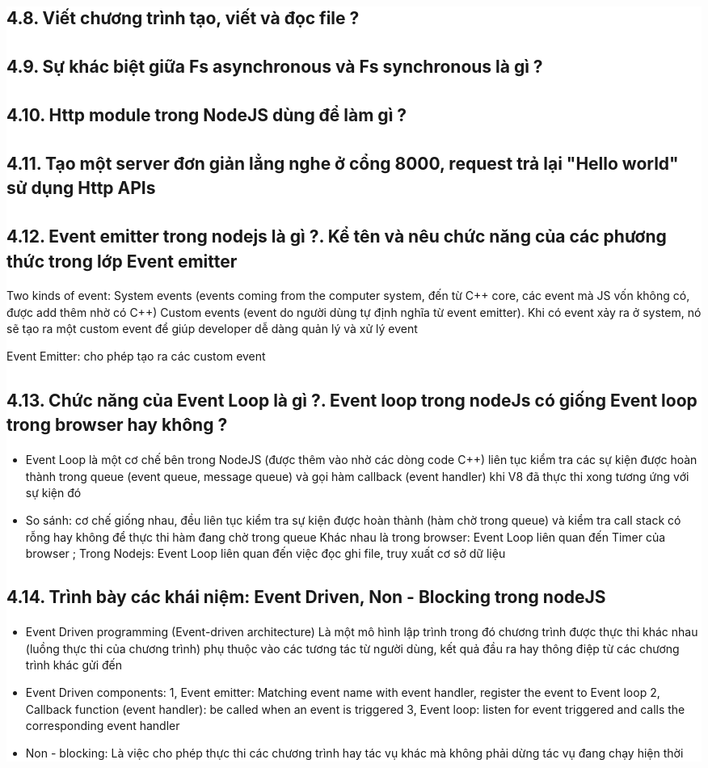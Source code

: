 ## 4.8. Viết chương trình tạo, viết và đọc file ?

## 4.9. Sự khác biệt giữa Fs asynchronous và Fs synchronous là gì ?

## 4.10. Http module trong NodeJS dùng để làm gì ?

## 4.11. Tạo một server đơn giản lẳng nghe ở cổng 8000, request trả lại "Hello world" sử dụng Http APIs

## 4.12. Event emitter trong nodejs là gì ?. Kể tên và nêu chức năng của các phương thức trong lớp Event emitter
Two kinds of event: 
  System events (events coming from the computer system, đến từ C++ core, các event mà JS vốn không có, được add thêm nhờ có C++)
  Custom events (event do người dùng tự định nghĩa từ event emitter). 
  Khi có event xảy ra ở system, nó sẽ tạo ra một custom event để giúp developer dễ dàng quản lý và xử lý event 

Event Emitter: cho phép tạo ra các custom event

## 4.13. Chức năng của Event Loop là gì ?. Event loop trong nodeJs có giống Event loop trong browser hay không ?
* Event Loop là một cơ chế bên trong NodeJS (được thêm vào nhờ các dòng code C++) liên tục kiểm tra các sự kiện được hoàn thành trong queue (event queue, message queue) và gọi hàm callback (event handler) khi V8 đã thực thi xong tương ứng với sự kiện đó

* So sánh: cơ chế giống nhau, đều liên tục kiểm tra sự kiện được hoàn thành (hàm chờ trong queue) và kiểm tra call stack có rỗng hay không để thực thi hàm đang chờ trong queue
Khác nhau là trong browser: Event Loop liên quan đến Timer của browser ; 
   Trong Nodejs: Event Loop liên quan đến việc đọc ghi file, truy xuất cơ sở dữ liệu

## 4.14. Trình bày các khái niệm: Event Driven, Non - Blocking trong nodeJS
* Event Driven programming (Event-driven architecture)
  Là một mô hình lập trình trong đó chương trình được thực thi khác nhau (luồng thực thi của chương trình) phụ thuộc vào các tương tác từ người dùng, kết quả đầu ra hay thông điệp từ các chương trình khác gửi đến


* Event Driven components:
  1, Event emitter: Matching event name with event handler, register the event to Event loop
  2, Callback function (event handler): be called when an event is triggered
  3, Event loop: listen for event triggered and calls the corresponding event handler


* Non - blocking: Là việc cho phép thực thi các chương trình hay tác vụ khác mà không phải dừng tác vụ đang chạy hiện thời

